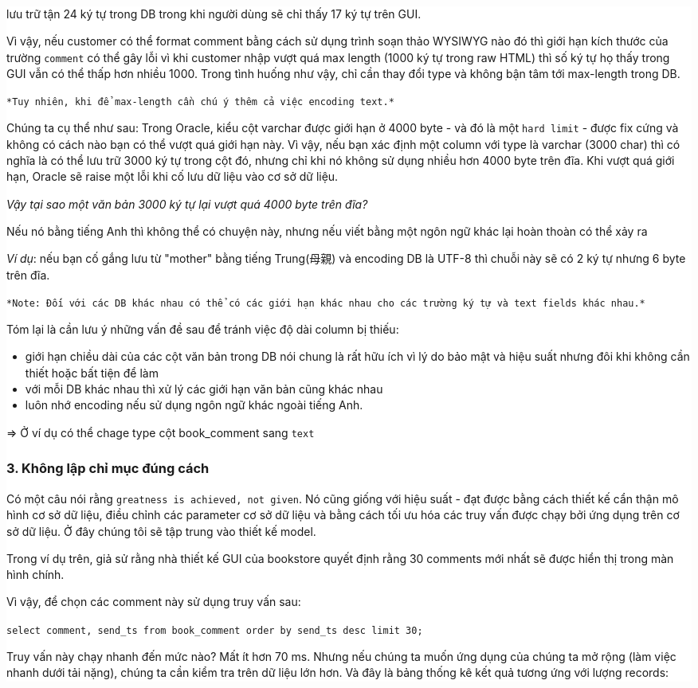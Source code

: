 
 lưu trữ tận 24 ký tự trong DB trong khi người dùng sẽ chỉ thấy 17 ký tự trên GUI.


Vì vậy, nếu customer có thể format comment bằng cách sử dụng trình soạn thảo WYSIWYG nào đó thì giới hạn kích thước của trường `comment` có thể gây lỗi vì khi customer nhập vượt quá max length (1000 ký tự trong raw HTML) thì số ký tự họ thấy trong GUI vẫn có thể thấp hơn nhiều 1000. Trong tình huống như vậy, chỉ cần thay đổi type và không bận tâm tới max-length trong DB.

`*Tuy nhiên, khi để max-length cần chú ý thêm cả việc encoding text.*`


Chúng ta cụ thể như sau: Trong Oracle, kiểu cột varchar được giới hạn ở 4000 byte - và đó là một `hard limit` - được fix cứng và không có cách nào bạn có thể vượt quá giới hạn này. Vì vậy, nếu bạn xác định một column với type là varchar (3000 char) thì có nghĩa là có thể lưu trữ 3000 ký tự trong cột đó, nhưng chỉ khi nó không sử dụng nhiều hơn 4000 byte trên đĩa. Khi vượt quá giới hạn, Oracle sẽ raise một lỗi khi cố lưu dữ liệu vào cơ sở dữ liệu.


*Vậy tại sao một văn bản 3000 ký tự lại vượt quá 4000 byte trên đĩa?*

Nếu nó bằng tiếng Anh thì không thể có chuyện này, nhưng nếu viết bằng một ngôn ngữ khác lại hoàn thoàn có thể xảy ra

*Ví dụ*:  nếu bạn cố gắng lưu từ "mother" bằng tiếng Trung(母親) và encoding DB là UTF-8 thì chuỗi này sẽ có 2 ký tự nhưng 6 byte trên đĩa.

`*Note: Đối với các DB khác nhau có thể có các giới hạn khác nhau cho các trường ký tự và text fields khác nhau.*`

Tóm lại là cần lưu ý những vấn đề sau để tránh việc độ dài column bị thiếu:

- giới hạn chiều dài của các cột văn bản trong DB nói chung là rất hữu ích vì lý do bảo mật và hiệu suất nhưng đôi khi không cần thiết hoặc bất tiện để làm
- với mỗi DB khác nhau thì xử lý các giới hạn văn bản cũng khác nhau
- luôn nhớ encoding nếu sử dụng ngôn ngữ khác ngoài tiếng Anh.

=> Ở ví dụ có thể chage type cột book_comment sang `text`

### 3. Không lập chỉ mục đúng cách

Có một câu nói rằng `greatness is achieved, not given`. Nó cũng giống với hiệu suất - đạt được bằng cách thiết kế cẩn thận mô hình cơ sở dữ liệu, điều chỉnh các parameter cơ sở dữ liệu và bằng cách tối ưu hóa các truy vấn được chạy bởi ứng dụng trên cơ sở dữ liệu. Ở đây chúng tôi sẽ tập trung vào thiết kế model.

Trong ví dụ trên, giả sử rằng nhà thiết kế GUI của bookstore quyết định rằng 30 comments mới nhất sẽ được hiển thị trong màn hình chính.

Vì vậy, để chọn các comment này sử dụng truy vấn sau:

```
select comment, send_ts from book_comment order by send_ts desc limit 30;
```

Truy vấn này chạy nhanh đến mức nào? Mất ít hơn 70 ms.
Nhưng nếu chúng ta muốn ứng dụng của chúng ta mở rộng (làm việc nhanh dưới tải nặng), chúng ta cần kiểm tra trên dữ liệu lớn hơn.
Và đây là bảng thống kê kết quả tương ứng với lượng records:
